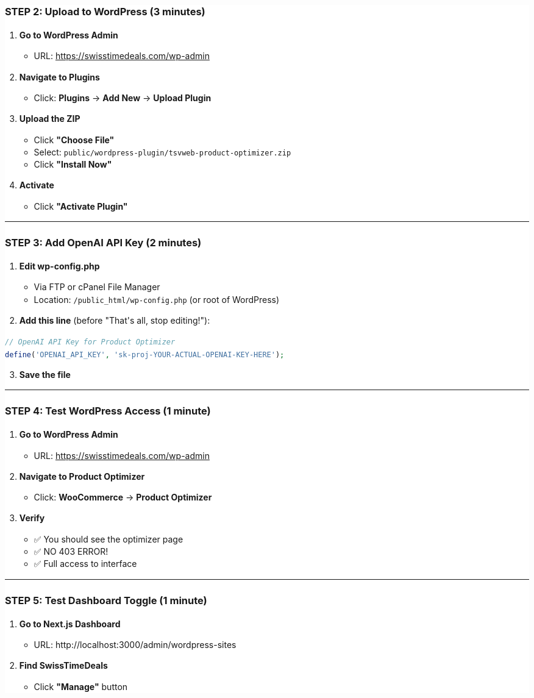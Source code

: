 
### STEP 2: Upload to WordPress (3 minutes)

1. **Go to WordPress Admin**
   - URL: https://swisstimedeals.com/wp-admin

2. **Navigate to Plugins**
   - Click: **Plugins** → **Add New** → **Upload Plugin**

3. **Upload the ZIP**
   - Click **"Choose File"**
   - Select: `public/wordpress-plugin/tsvweb-product-optimizer.zip`
   - Click **"Install Now"**

4. **Activate**
   - Click **"Activate Plugin"**

---

### STEP 3: Add OpenAI API Key (2 minutes)

1. **Edit wp-config.php**
   - Via FTP or cPanel File Manager
   - Location: `/public_html/wp-config.php` (or root of WordPress)

2. **Add this line** (before "That's all, stop editing!"):

```php
// OpenAI API Key for Product Optimizer
define('OPENAI_API_KEY', 'sk-proj-YOUR-ACTUAL-OPENAI-KEY-HERE');
```

3. **Save the file**

---

### STEP 4: Test WordPress Access (1 minute)

1. **Go to WordPress Admin**
   - URL: https://swisstimedeals.com/wp-admin

2. **Navigate to Product Optimizer**
   - Click: **WooCommerce** → **Product Optimizer**

3. **Verify**
   - ✅ You should see the optimizer page
   - ✅ NO 403 ERROR!
   - ✅ Full access to interface

---

### STEP 5: Test Dashboard Toggle (1 minute)

1. **Go to Next.js Dashboard**
   - URL: http://localhost:3000/admin/wordpress-sites

2. **Find SwissTimeDeals**
   - Click **"Manage"** button
